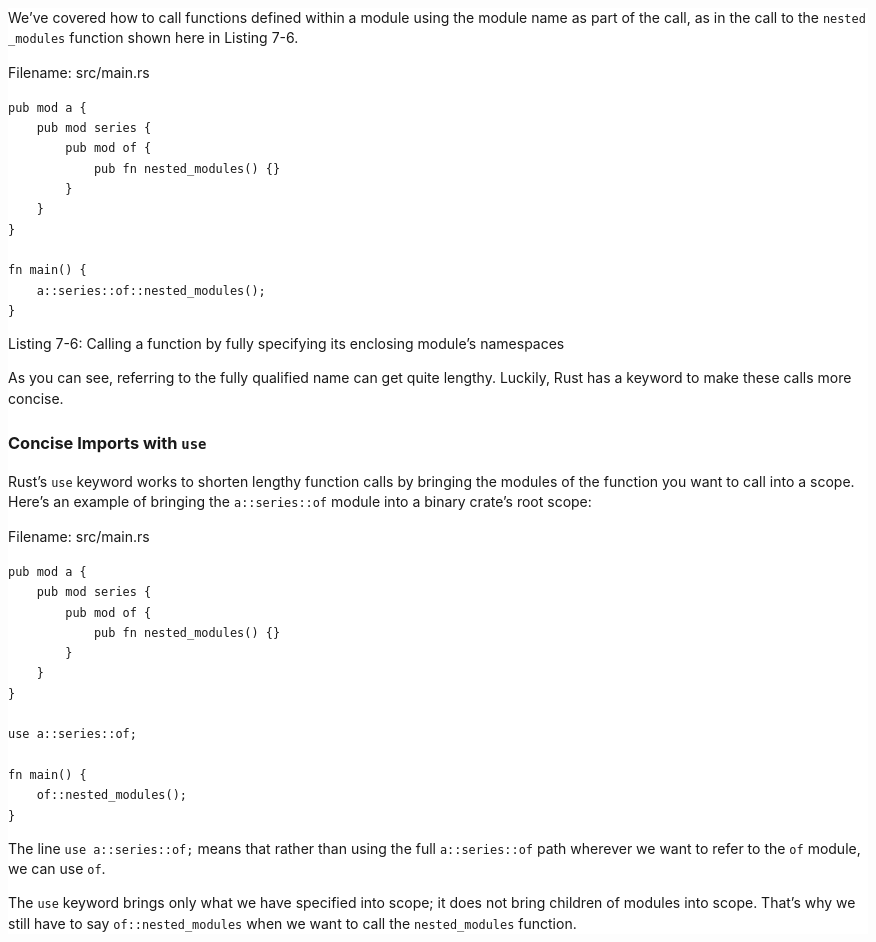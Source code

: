 We’ve covered how to call functions defined within a module using the module
name as part of the call, as in the call to the `nested_modules` function shown
here in Listing 7-6.

Filename: src/main.rs

```
pub mod a {
    pub mod series {
        pub mod of {
            pub fn nested_modules() {}
        }
    }
}

fn main() {
    a::series::of::nested_modules();
}
```

Listing 7-6: Calling a function by fully specifying its
enclosing module’s namespaces

As you can see, referring to the fully qualified name can get quite lengthy.
Luckily, Rust has a keyword to make these calls more concise.

### Concise Imports with `use`

Rust’s `use` keyword works to shorten lengthy function calls by bringing the
modules of the function you want to call into a scope. Here’s an example of
bringing the `a::series::of` module into a binary crate’s root scope:

Filename: src/main.rs

```
pub mod a {
    pub mod series {
        pub mod of {
            pub fn nested_modules() {}
        }
    }
}

use a::series::of;

fn main() {
    of::nested_modules();
}
```

The line `use a::series::of;` means that rather than using the full
`a::series::of` path wherever we want to refer to the `of` module, we can use
`of`.

The `use` keyword brings only what we have specified into scope; it does not
bring children of modules into scope. That’s why we still have to say
`of::nested_modules` when we want to call the `nested_modules` function.
